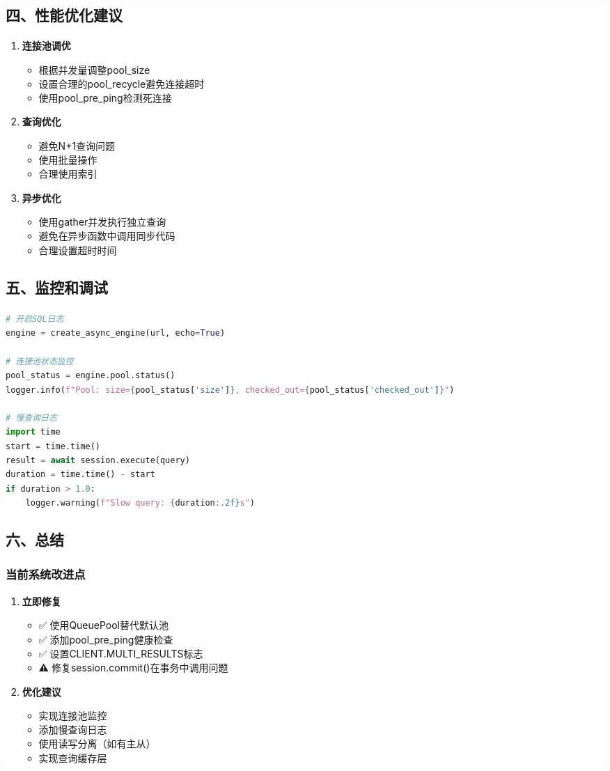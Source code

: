 ## 四、性能优化建议

1. **连接池调优**
   - 根据并发量调整pool_size
   - 设置合理的pool_recycle避免连接超时
   - 使用pool_pre_ping检测死连接

2. **查询优化**
   - 避免N+1查询问题
   - 使用批量操作
   - 合理使用索引

3. **异步优化**
   - 使用gather并发执行独立查询
   - 避免在异步函数中调用同步代码
   - 合理设置超时时间

## 五、监控和调试

```python
# 开启SQL日志
engine = create_async_engine(url, echo=True)

# 连接池状态监控
pool_status = engine.pool.status()
logger.info(f"Pool: size={pool_status['size']}, checked_out={pool_status['checked_out']}")

# 慢查询日志
import time
start = time.time()
result = await session.execute(query)
duration = time.time() - start
if duration > 1.0:
    logger.warning(f"Slow query: {duration:.2f}s")
```

## 六、总结

### 当前系统改进点

1. **立即修复**
   - ✅ 使用QueuePool替代默认池
   - ✅ 添加pool_pre_ping健康检查
   - ✅ 设置CLIENT.MULTI_RESULTS标志
   - ⚠️ 修复session.commit()在事务中调用问题

2. **优化建议**
   - 实现连接池监控
   - 添加慢查询日志
   - 使用读写分离（如有主从）
   - 实现查询缓存层
